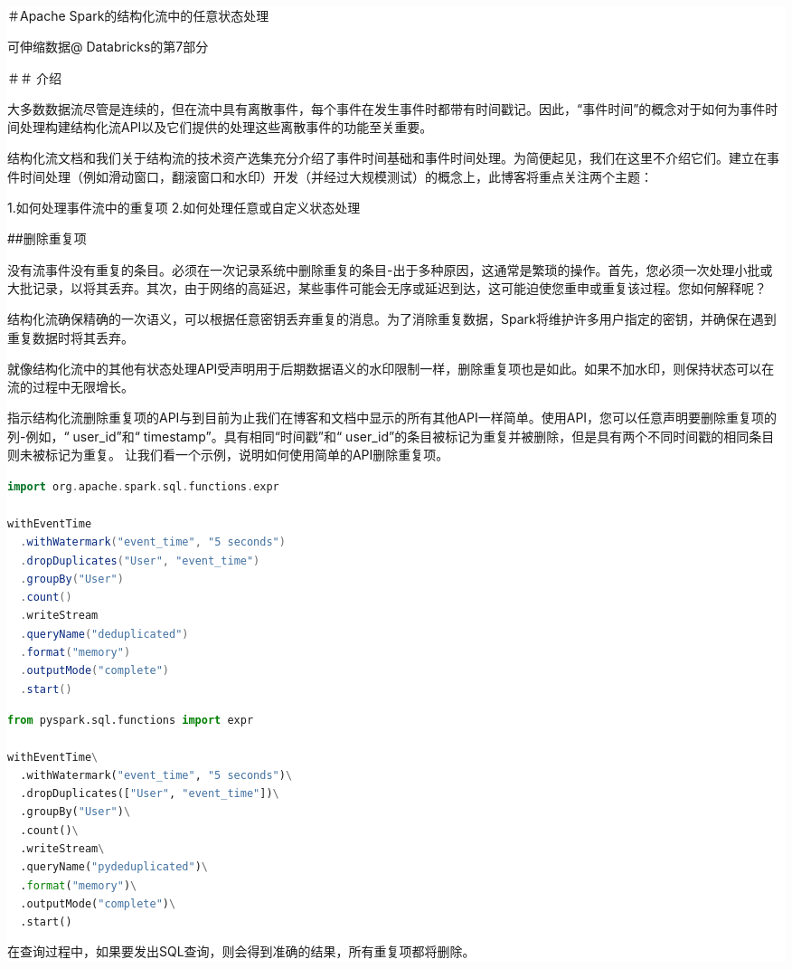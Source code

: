 ＃Apache Spark的结构化流中的任意状态处理

可伸缩数据@ Databricks的第7部分

＃＃ 介绍

大多数数据流尽管是连续的，但在流中具有离散事件，每个事件在发生事件时都带有时间戳记。因此，“事件时间”的概念对于如何为事件时间处理构建结构化流API以及它们提供的处理这些离散事件的功能至关重要。

结构化流文档和我们关于结构流的技术资产选集充分介绍了事件时间基础和事件时间处理。为简便起见，我们在这里不介绍它们。建立在事件时间处理（例如滑动窗口，翻滚窗口和水印）开发（并经过大规模测试）的概念上，此博客将重点关注两个主题：

1.如何处理事件流中的重复项
2.如何处理任意或自定义状态处理

##删除重复项

没有流事件没有重复的条目。必须在一次记录系统中删除重复的条目-出于多种原因，这通常是繁琐的操作。首先，您必须一次处理小批或大批记录，以将其丢弃。其次，由于网络的高延迟，某些事件可能会无序或延迟到达，这可能迫使您重申或重复该过程。您如何解释呢？

结构化流确保精确的一次语义，可以根据任意密钥丢弃重复的消息。为了消除重复数据，Spark将维护许多用户指定的密钥，并确保在遇到重复数据时将其丢弃。

就像结构化流中的其他有状态处理API受声明用于后期数据语义的水印限制一样，删除重复项也是如此。如果不加水印，则保持状态可以在流的过程中无限增长。

指示结构化流删除重复项的API与到目前为止我们在博客和文档中显示的所有其他API一样简单。使用API​​，您可以任意声明要删除重复项的列-例如，“ user_id”和“ timestamp”。具有相同“时间戳”和“ user_id”的条目被标记为重复并被删除，但是具有两个不同时间戳的相同条目则未被标记为重复。
让我们看一个示例，说明如何使用简单的API删除重复项。

```scala
import org.apache.spark.sql.functions.expr

withEventTime
  .withWatermark("event_time", "5 seconds")
  .dropDuplicates("User", "event_time")
  .groupBy("User")
  .count()
  .writeStream
  .queryName("deduplicated")
  .format("memory")
  .outputMode("complete")
  .start()
```

```python
from pyspark.sql.functions import expr

withEventTime\
  .withWatermark("event_time", "5 seconds")\
  .dropDuplicates(["User", "event_time"])\
  .groupBy("User")\
  .count()\
  .writeStream\
  .queryName("pydeduplicated")\
  .format("memory")\
  .outputMode("complete")\
  .start()
```

在查询过程中，如果要发出SQL查询，则会得到准确的结果，所有重复项都将删除。
